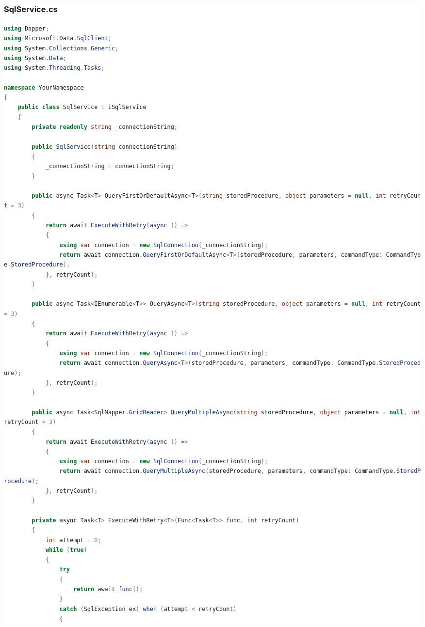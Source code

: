 ### SqlService.cs
```csharp
using Dapper;
using Microsoft.Data.SqlClient;
using System.Collections.Generic;
using System.Data;
using System.Threading.Tasks;

namespace YourNamespace
{
    public class SqlService : ISqlService
    {
        private readonly string _connectionString;

        public SqlService(string connectionString)
        {
            _connectionString = connectionString;
        }

        public async Task<T> QueryFirstOrDefaultAsync<T>(string storedProcedure, object parameters = null, int retryCount = 3)
        {
            return await ExecuteWithRetry(async () =>
            {
                using var connection = new SqlConnection(_connectionString);
                return await connection.QueryFirstOrDefaultAsync<T>(storedProcedure, parameters, commandType: CommandType.StoredProcedure);
            }, retryCount);
        }

        public async Task<IEnumerable<T>> QueryAsync<T>(string storedProcedure, object parameters = null, int retryCount = 3)
        {
            return await ExecuteWithRetry(async () =>
            {
                using var connection = new SqlConnection(_connectionString);
                return await connection.QueryAsync<T>(storedProcedure, parameters, commandType: CommandType.StoredProcedure);
            }, retryCount);
        }

        public async Task<SqlMapper.GridReader> QueryMultipleAsync(string storedProcedure, object parameters = null, int retryCount = 3)
        {
            return await ExecuteWithRetry(async () =>
            {
                using var connection = new SqlConnection(_connectionString);
                return await connection.QueryMultipleAsync(storedProcedure, parameters, commandType: CommandType.StoredProcedure);
            }, retryCount);
        }

        private async Task<T> ExecuteWithRetry<T>(Func<Task<T>> func, int retryCount)
        {
            int attempt = 0;
            while (true)
            {
                try
                {
                    return await func();
                }
                catch (SqlException ex) when (attempt < retryCount)
                {
```